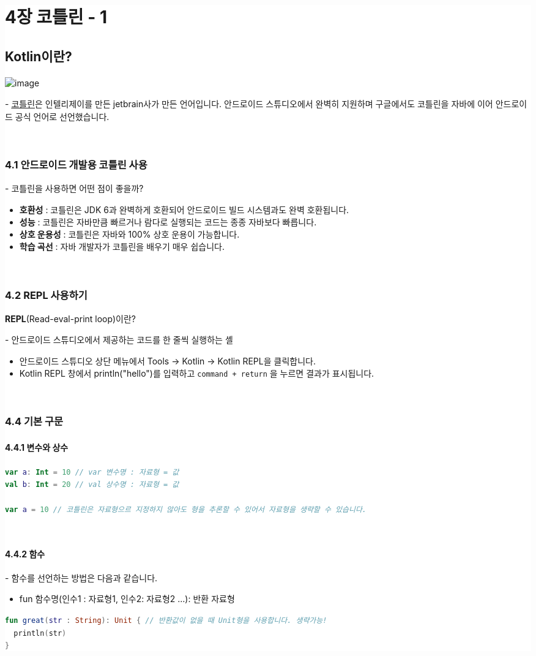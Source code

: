 # 4장 코틀린 - 1

## Kotlin이란?

![image](https://user-images.githubusercontent.com/40753104/61136605-ee68ba00-a4fe-11e9-8d99-230a125e4b5b.png)



\- [코틀린](https://kotlinlang.org/)은 인텔리제이를 만든 jetbrain사가 만든 언어입니다. 안드로이드 스튜디오에서 완벽히 지원하며 구글에서도 코틀린을 자바에 이어 안드로이드 공식 언어로 선언했습니다.  

<br>

###   4.1 안드로이드 개발용 코틀린 사용

\- 코틀린을 사용하면 어떤 점이 좋을까?

- **호환성** : 코틀린은 JDK 6과 완벽하게 호환되어 안드로이드 빌드 시스템과도 완벽 호환됩니다.
- **성능** : 코틀린은 자바만큼 빠르거나 람다로 실행되는 코드는 종종 자바보다 빠릅니다.
- **상호 운용성** : 코틀린은 자바와 100% 상호 운용이 가능합니다.
- **학습 곡선** : 자바 개발자가 코틀린을 배우기 매우 쉽습니다.  

<br>

### **4.2 REPL 사용하기**

**REPL**(Read-eval-print loop)이란? 

\- 안드로이드 스튜디오에서 제공하는 코드를 한 줄씩 실행하는 셸

- 안드로이드 스튜디오 상단 메뉴에서 Tools -> Kotlin -> Kotlin REPL을 클릭합니다.
- Kotlin REPL 창에서 println("hello")를 입력하고 `command + return` 을 누르면 결과가 표시됩니다.  

<br>

### **4.4 기본 구문**

####  4.4.1 **변수와 상수**

```kotlin
var a: Int = 10 // var 변수명 : 자료형 = 값
val b: Int = 20 // val 상수명 : 자료형 = 값

var a = 10 // 코틀린은 자료형으르 지정하지 않아도 형을 추론할 수 있어서 자료형을 생략할 수 있습니다.
```

<br>

#### **4.4.2 함수**

\- 함수를 선언하는 방법은 다음과 같습니다.

- fun 함수명(인수1 : 자료형1, 인수2: 자료형2 …): 반환 자료형

```kotlin
fun great(str : String): Unit { // 반환값이 없을 때 Unit형을 사용합니다. 생략가능!
  println(str)
}
```
